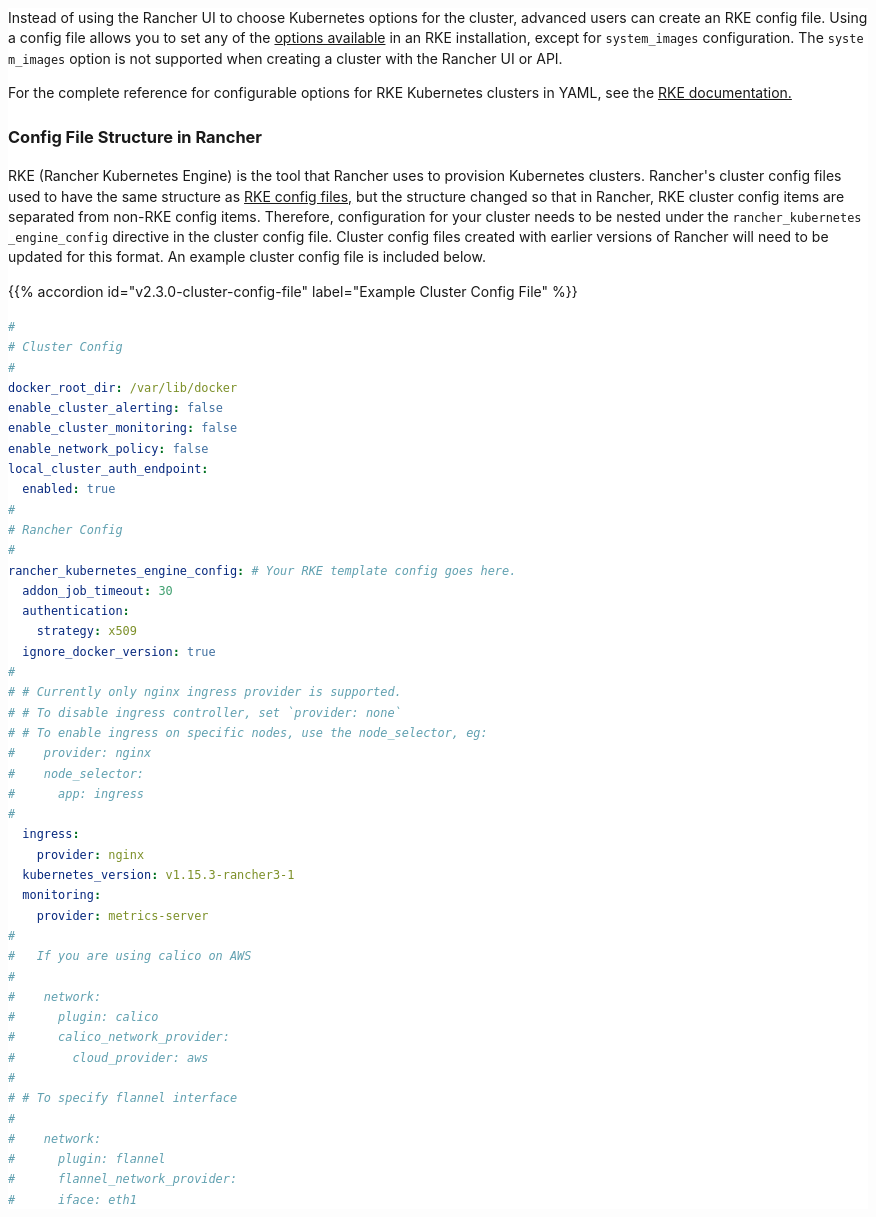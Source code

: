 Instead of using the Rancher UI to choose Kubernetes options for the cluster, advanced users can create an RKE config file. Using a config file allows you to set any of the [options available]({{<baseurl>}}/rke/latest/en/config-options/) in an RKE installation, except for `system_images` configuration. The `system_images` option is not supported when creating a cluster with the Rancher UI or API.

For the complete reference for configurable options for RKE Kubernetes clusters in YAML, see the [RKE documentation.]({{<baseurl>}}/rke/latest/en/config-options/)

### Config File Structure in Rancher

RKE (Rancher Kubernetes Engine) is the tool that Rancher uses to provision Kubernetes clusters. Rancher's cluster config files used to have the same structure as [RKE config files,]({{<baseurl>}}/rke/latest/en/example-yamls/) but the structure changed so that in Rancher, RKE cluster config items are separated from non-RKE config items. Therefore, configuration for your cluster needs to be nested under the `rancher_kubernetes_engine_config` directive in the cluster config file. Cluster config files created with earlier versions of Rancher will need to be updated for this format. An example cluster config file is included below.

{{% accordion id="v2.3.0-cluster-config-file" label="Example Cluster Config File" %}}

```yaml
#
# Cluster Config
#
docker_root_dir: /var/lib/docker
enable_cluster_alerting: false
enable_cluster_monitoring: false
enable_network_policy: false
local_cluster_auth_endpoint:
  enabled: true
#
# Rancher Config
#
rancher_kubernetes_engine_config: # Your RKE template config goes here.
  addon_job_timeout: 30
  authentication:
    strategy: x509
  ignore_docker_version: true
#
# # Currently only nginx ingress provider is supported.
# # To disable ingress controller, set `provider: none`
# # To enable ingress on specific nodes, use the node_selector, eg:
#    provider: nginx
#    node_selector:
#      app: ingress
#
  ingress:
    provider: nginx
  kubernetes_version: v1.15.3-rancher3-1
  monitoring:
    provider: metrics-server
#
#   If you are using calico on AWS
#
#    network:
#      plugin: calico
#      calico_network_provider:
#        cloud_provider: aws
#
# # To specify flannel interface
#
#    network:
#      plugin: flannel
#      flannel_network_provider:
#      iface: eth1
```